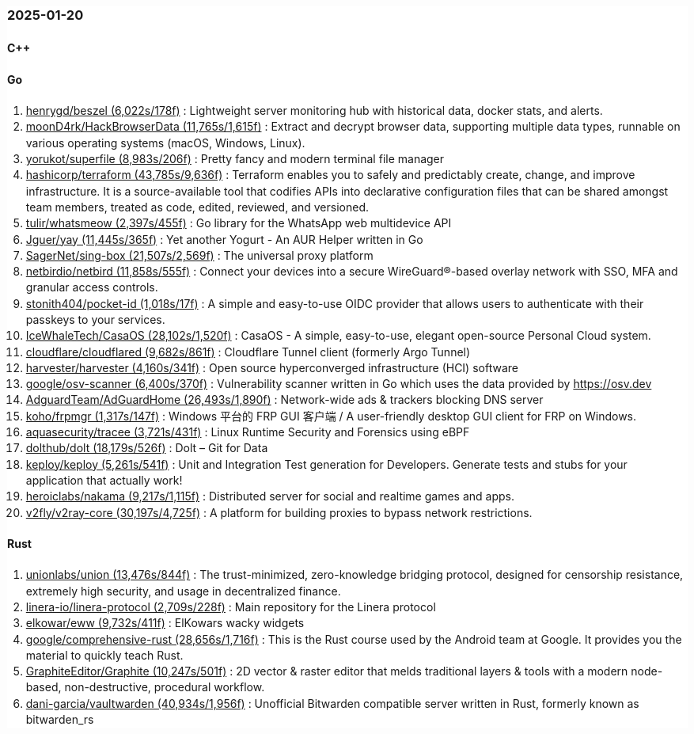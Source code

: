 ### 2025-01-20

#### C++

#### Go
1. [henrygd/beszel (6,022s/178f)](https://github.com/henrygd/beszel) : Lightweight server monitoring hub with historical data, docker stats, and alerts.
2. [moonD4rk/HackBrowserData (11,765s/1,615f)](https://github.com/moonD4rk/HackBrowserData) : Extract and decrypt browser data, supporting multiple data types, runnable on various operating systems (macOS, Windows, Linux).
3. [yorukot/superfile (8,983s/206f)](https://github.com/yorukot/superfile) : Pretty fancy and modern terminal file manager
4. [hashicorp/terraform (43,785s/9,636f)](https://github.com/hashicorp/terraform) : Terraform enables you to safely and predictably create, change, and improve infrastructure. It is a source-available tool that codifies APIs into declarative configuration files that can be shared amongst team members, treated as code, edited, reviewed, and versioned.
5. [tulir/whatsmeow (2,397s/455f)](https://github.com/tulir/whatsmeow) : Go library for the WhatsApp web multidevice API
6. [Jguer/yay (11,445s/365f)](https://github.com/Jguer/yay) : Yet another Yogurt - An AUR Helper written in Go
7. [SagerNet/sing-box (21,507s/2,569f)](https://github.com/SagerNet/sing-box) : The universal proxy platform
8. [netbirdio/netbird (11,858s/555f)](https://github.com/netbirdio/netbird) : Connect your devices into a secure WireGuard®-based overlay network with SSO, MFA and granular access controls.
9. [stonith404/pocket-id (1,018s/17f)](https://github.com/stonith404/pocket-id) : A simple and easy-to-use OIDC provider that allows users to authenticate with their passkeys to your services.
10. [IceWhaleTech/CasaOS (28,102s/1,520f)](https://github.com/IceWhaleTech/CasaOS) : CasaOS - A simple, easy-to-use, elegant open-source Personal Cloud system.
11. [cloudflare/cloudflared (9,682s/861f)](https://github.com/cloudflare/cloudflared) : Cloudflare Tunnel client (formerly Argo Tunnel)
12. [harvester/harvester (4,160s/341f)](https://github.com/harvester/harvester) : Open source hyperconverged infrastructure (HCI) software
13. [google/osv-scanner (6,400s/370f)](https://github.com/google/osv-scanner) : Vulnerability scanner written in Go which uses the data provided by https://osv.dev
14. [AdguardTeam/AdGuardHome (26,493s/1,890f)](https://github.com/AdguardTeam/AdGuardHome) : Network-wide ads & trackers blocking DNS server
15. [koho/frpmgr (1,317s/147f)](https://github.com/koho/frpmgr) : Windows 平台的 FRP GUI 客户端 / A user-friendly desktop GUI client for FRP on Windows.
16. [aquasecurity/tracee (3,721s/431f)](https://github.com/aquasecurity/tracee) : Linux Runtime Security and Forensics using eBPF
17. [dolthub/dolt (18,179s/526f)](https://github.com/dolthub/dolt) : Dolt – Git for Data
18. [keploy/keploy (5,261s/541f)](https://github.com/keploy/keploy) : Unit and Integration Test generation for Developers. Generate tests and stubs for your application that actually work!
19. [heroiclabs/nakama (9,217s/1,115f)](https://github.com/heroiclabs/nakama) : Distributed server for social and realtime games and apps.
20. [v2fly/v2ray-core (30,197s/4,725f)](https://github.com/v2fly/v2ray-core) : A platform for building proxies to bypass network restrictions.

#### Rust
1. [unionlabs/union (13,476s/844f)](https://github.com/unionlabs/union) : The trust-minimized, zero-knowledge bridging protocol, designed for censorship resistance, extremely high security, and usage in decentralized finance.
2. [linera-io/linera-protocol (2,709s/228f)](https://github.com/linera-io/linera-protocol) : Main repository for the Linera protocol
3. [elkowar/eww (9,732s/411f)](https://github.com/elkowar/eww) : ElKowars wacky widgets
4. [google/comprehensive-rust (28,656s/1,716f)](https://github.com/google/comprehensive-rust) : This is the Rust course used by the Android team at Google. It provides you the material to quickly teach Rust.
5. [GraphiteEditor/Graphite (10,247s/501f)](https://github.com/GraphiteEditor/Graphite) : 2D vector & raster editor that melds traditional layers & tools with a modern node-based, non-destructive, procedural workflow.
6. [dani-garcia/vaultwarden (40,934s/1,956f)](https://github.com/dani-garcia/vaultwarden) : Unofficial Bitwarden compatible server written in Rust, formerly known as bitwarden_rs